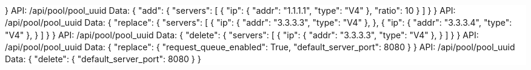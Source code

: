 } API: /api/pool/pool_uuid
Data:
{
    "add": {
        "servers": [
            {
                "ip": {
                    "addr": "1.1.1.1",
                    "type": "V4"
                },
                "ratio": 10
            }
        ]
    }
} API: /api/pool/pool_uuid
Data:
{
    "replace": {
        "servers": [
            {
                "ip": {
                    "addr": "3.3.3.3",
                    "type": "V4"
                },
            },
            {
                "ip": {
                    "addr": "3.3.3.4",
                    "type": "V4"
                },
            }
        ]
    }
} API: /api/pool/pool_uuid
Data:
{
    "delete": {
        "servers": [
            {
                "ip": {
                    "addr": "3.3.3.3",
                    "type": "V4"
                },
            }
        ]
    }
} API: /api/pool/pool_uuid
Data:
{
    "replace": {
        "request_queue_enabled": True,
        "default_server_port": 8080
    }
} API: /api/pool/pool_uuid
Data:
{
    "delete": {
        "default_server_port": 8080
    }
}</code></pre>
